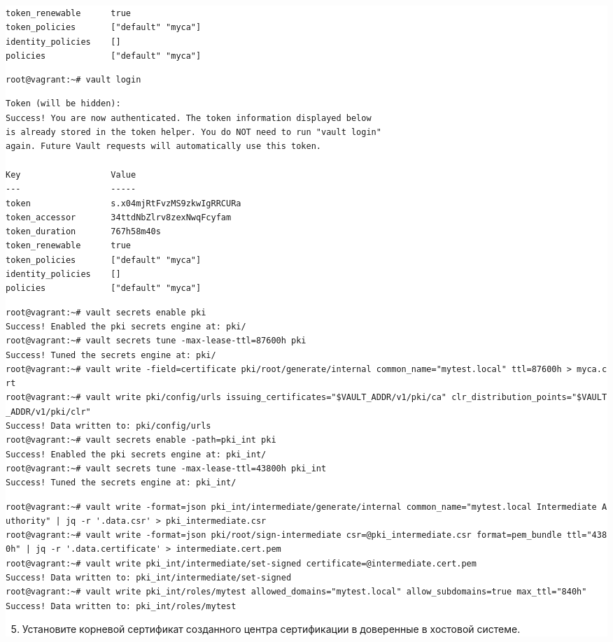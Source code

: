 ```
token_renewable      true
token_policies       ["default" "myca"]
identity_policies    []
policies             ["default" "myca"]
```
```shell
root@vagrant:~# vault login
```
```
Token (will be hidden):
Success! You are now authenticated. The token information displayed below
is already stored in the token helper. You do NOT need to run "vault login"
again. Future Vault requests will automatically use this token.

Key                  Value
---                  -----
token                s.x04mjRtFvzMS9zkwIgRRCURa
token_accessor       34ttdNbZlrv8zexNwqFcyfam
token_duration       767h58m40s
token_renewable      true
token_policies       ["default" "myca"]
identity_policies    []
policies             ["default" "myca"]
```
```shell
root@vagrant:~# vault secrets enable pki
Success! Enabled the pki secrets engine at: pki/
root@vagrant:~# vault secrets tune -max-lease-ttl=87600h pki
Success! Tuned the secrets engine at: pki/
root@vagrant:~# vault write -field=certificate pki/root/generate/internal common_name="mytest.local" ttl=87600h > myca.crt
root@vagrant:~# vault write pki/config/urls issuing_certificates="$VAULT_ADDR/v1/pki/ca" clr_distribution_points="$VAULT_ADDR/v1/pki/clr"
Success! Data written to: pki/config/urls
root@vagrant:~# vault secrets enable -path=pki_int pki
Success! Enabled the pki secrets engine at: pki_int/
root@vagrant:~# vault secrets tune -max-lease-ttl=43800h pki_int
Success! Tuned the secrets engine at: pki_int/
```
```shell
root@vagrant:~# vault write -format=json pki_int/intermediate/generate/internal common_name="mytest.local Intermediate Authority" | jq -r '.data.csr' > pki_intermediate.csr
root@vagrant:~# vault write -format=json pki/root/sign-intermediate csr=@pki_intermediate.csr format=pem_bundle ttl="4380h" | jq -r '.data.certificate' > intermediate.cert.pem
root@vagrant:~# vault write pki_int/intermediate/set-signed certificate=@intermediate.cert.pem
Success! Data written to: pki_int/intermediate/set-signed
root@vagrant:~# vault write pki_int/roles/mytest allowed_domains="mytest.local" allow_subdomains=true max_ttl="840h"
Success! Data written to: pki_int/roles/mytest
```
5. Установите корневой сертификат созданного центра сертификации в доверенные в хостовой системе.

